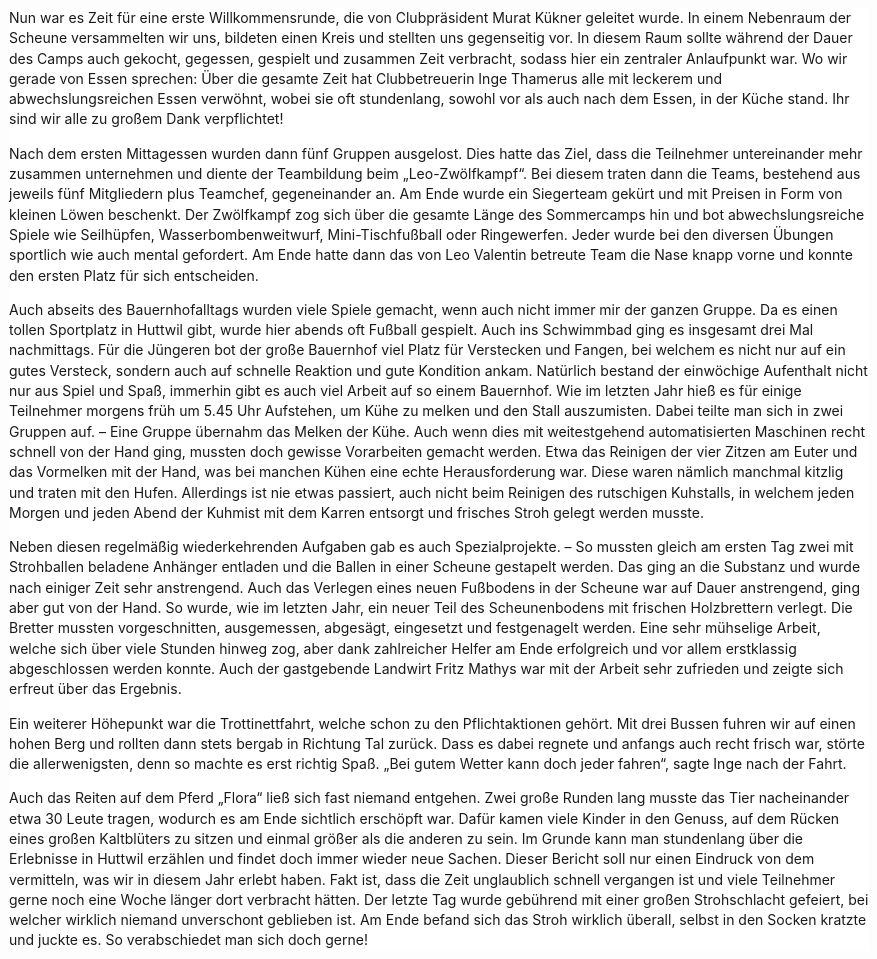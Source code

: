 Nun war es Zeit für eine erste Willkommensrunde, die von Clubpräsident Murat Kükner geleitet wurde. In einem Nebenraum der Scheune versammelten wir uns, bildeten einen Kreis und stellten uns gegenseitig vor. In diesem Raum sollte während der Dauer des Camps auch gekocht, gegessen, gespielt und zusammen Zeit verbracht, sodass hier ein zentraler Anlaufpunkt war. Wo wir gerade von Essen sprechen: Über die gesamte Zeit hat Clubbetreuerin Inge Thamerus alle mit leckerem und abwechslungsreichen Essen verwöhnt, wobei sie oft stundenlang, sowohl vor als auch nach dem Essen, in der Küche stand. Ihr sind wir alle zu großem Dank verpflichtet!

Nach dem ersten Mittagessen wurden dann fünf Gruppen ausgelost. Dies hatte das Ziel, dass die Teilnehmer untereinander mehr zusammen unternehmen und diente der Teambildung beim „Leo-Zwölfkampf“. Bei diesem traten dann die Teams, bestehend aus jeweils fünf Mitgliedern plus Teamchef, gegeneinander an. Am Ende wurde ein Siegerteam gekürt und mit Preisen in Form von kleinen Löwen beschenkt. Der Zwölfkampf zog sich über die gesamte Länge des Sommercamps hin und bot abwechslungsreiche Spiele wie Seilhüpfen, Wasserbombenweitwurf, Mini-Tischfußball oder Ringewerfen. Jeder wurde bei den diversen Übungen sportlich wie auch mental gefordert. Am Ende hatte dann das von Leo Valentin betreute Team die Nase knapp vorne und konnte den ersten Platz für sich entscheiden.

 
Auch abseits des Bauernhofalltags wurden viele Spiele gemacht, wenn auch nicht immer mir der ganzen Gruppe. Da es einen tollen Sportplatz in Huttwil gibt, wurde hier abends oft Fußball gespielt. Auch ins Schwimmbad ging es insgesamt drei Mal nachmittags. Für die Jüngeren bot der große Bauernhof viel Platz für Verstecken und Fangen, bei welchem es nicht nur auf ein gutes Versteck, sondern auch auf schnelle Reaktion und gute Kondition ankam.
Natürlich bestand der einwöchige Aufenthalt nicht nur aus Spiel und Spaß, immerhin gibt es auch viel Arbeit auf so einem Bauernhof. Wie im letzten Jahr hieß es für einige Teilnehmer morgens früh um 5.45 Uhr Aufstehen, um Kühe zu melken und den Stall auszumisten. Dabei teilte man sich in zwei Gruppen auf. – Eine Gruppe übernahm das Melken der Kühe. Auch wenn dies mit weitestgehend automatisierten Maschinen recht schnell von der Hand ging, mussten doch gewisse Vorarbeiten gemacht werden. Etwa das Reinigen der vier Zitzen am Euter und das Vormelken mit der Hand, was bei manchen Kühen eine echte Herausforderung war. Diese waren nämlich manchmal kitzlig und traten mit den Hufen. Allerdings ist nie etwas passiert, auch nicht beim Reinigen des rutschigen Kuhstalls, in welchem jeden Morgen und jeden Abend der Kuhmist mit dem Karren entsorgt und frisches Stroh gelegt werden musste.

Neben diesen regelmäßig wiederkehrenden Aufgaben gab es auch Spezialprojekte. – So mussten gleich am ersten Tag zwei mit Strohballen beladene Anhänger entladen und die Ballen in einer Scheune gestapelt werden. Das ging an die Substanz und wurde nach einiger Zeit sehr anstrengend.
Auch das Verlegen eines neuen Fußbodens in der Scheune war auf Dauer anstrengend, ging aber gut von der Hand. So wurde, wie im letzten Jahr, ein neuer Teil des Scheunenbodens mit frischen Holzbrettern verlegt. Die Bretter mussten vorgeschnitten, ausgemessen, abgesägt, eingesetzt und festgenagelt werden. Eine sehr mühselige Arbeit, welche sich über viele Stunden hinweg zog, aber dank zahlreicher Helfer am Ende erfolgreich und vor allem erstklassig abgeschlossen werden konnte. Auch der gastgebende Landwirt Fritz Mathys war mit der Arbeit sehr zufrieden und zeigte sich erfreut über das Ergebnis.

Ein weiterer Höhepunkt war die Trottinettfahrt, welche schon zu den Pflichtaktionen gehört. Mit drei Bussen fuhren wir auf einen hohen Berg und rollten dann stets bergab in Richtung Tal zurück. Dass es dabei regnete und anfangs auch recht frisch war, störte die allerwenigsten, denn so machte es erst richtig Spaß. „Bei gutem Wetter kann doch jeder fahren“, sagte Inge nach der Fahrt.

Auch das Reiten auf dem Pferd „Flora“ ließ sich fast niemand entgehen. Zwei große Runden lang musste das Tier nacheinander etwa 30 Leute tragen, wodurch es am Ende sichtlich erschöpft war. Dafür kamen viele Kinder in den Genuss, auf dem Rücken eines großen Kaltblüters zu sitzen und einmal größer als die anderen zu sein. Im Grunde kann man stundenlang über die Erlebnisse in Huttwil erzählen und findet doch immer wieder neue Sachen. Dieser Bericht soll nur einen Eindruck von dem vermitteln, was wir in diesem Jahr erlebt haben. Fakt ist, dass die Zeit unglaublich schnell vergangen ist und viele Teilnehmer gerne noch eine Woche länger dort verbracht hätten. Der letzte Tag wurde gebührend mit einer großen Strohschlacht gefeiert, bei welcher wirklich niemand unverschont geblieben ist. Am Ende befand sich das Stroh wirklich überall, selbst in den Socken kratzte und juckte es. So verabschiedet man sich doch gerne!
